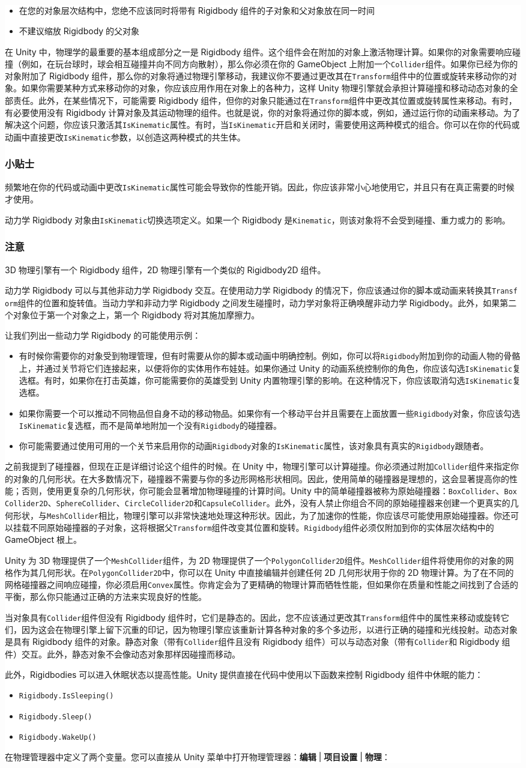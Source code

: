 +   在您的对象层次结构中，您绝不应该同时将带有 Rigidbody 组件的子对象和父对象放在同一时间

+   不建议缩放 Rigidbody 的父对象

在 Unity 中，物理学的最重要的基本组成部分之一是 Rigidbody 组件。这个组件会在附加的对象上激活物理计算。如果你的对象需要响应碰撞（例如，在玩台球时，球会相互碰撞并向不同方向散射），那么你必须在你的 GameObject 上附加一个`Collider`组件。如果你已经为你的对象附加了 Rigidbody 组件，那么你的对象将通过物理引擎移动，我建议你不要通过更改其在`Transform`组件中的位置或旋转来移动你的对象。如果你需要某种方式来移动你的对象，你应该应用作用在对象上的各种力，这样 Unity 物理引擎就会承担计算碰撞和移动动态对象的全部责任。此外，在某些情况下，可能需要 Rigidbody 组件，但你的对象只能通过在`Transform`组件中更改其位置或旋转属性来移动。有时，有必要使用没有 Rigidbody 计算对象及其运动物理的组件。也就是说，你的对象将通过你的脚本或，例如，通过运行你的动画来移动。为了解决这个问题，你应该只激活其`IsKinematic`属性。有时，当`IsKinematic`开启和关闭时，需要使用这两种模式的组合。你可以在你的代码或动画中直接更改`IsKinematic`参数，以创造这两种模式的共生体。

### 小贴士

频繁地在你的代码或动画中更改`IsKinematic`属性可能会导致你的性能开销。因此，你应该非常小心地使用它，并且只有在真正需要的时候才使用。

动力学 Rigidbody 对象由`IsKinematic`切换选项定义。如果一个 Rigidbody 是`Kinematic`，则该对象将不会受到碰撞、重力或力的 影响。

### 注意

3D 物理引擎有一个 Rigidbody 组件，2D 物理引擎有一个类似的 Rigidbody2D 组件。

动力学 Rigidbody 可以与其他非动力学 Rigidbody 交互。在使用动力学 Rigidbody 的情况下，你应该通过你的脚本或动画来转换其`Transform`组件的位置和旋转值。当动力学和非动力学 Rigidbody 之间发生碰撞时，动力学对象将正确唤醒非动力学 Rigidbody。此外，如果第二个对象位于第一个对象之上，第一个 Rigidbody 将对其施加摩擦力。

让我们列出一些动力学 Rigidbody 的可能使用示例：

+   有时候你需要你的对象受到物理管理，但有时需要从你的脚本或动画中明确控制。例如，你可以将`Rigidbody`附加到你的动画人物的骨骼上，并通过关节将它们连接起来，以便将你的实体用作布娃娃。如果你通过 Unity 的动画系统控制你的角色，你应该勾选`IsKinematic`复选框。有时，如果你在打击英雄，你可能需要你的英雄受到 Unity 内置物理引擎的影响。在这种情况下，你应该取消勾选`IsKinematic`复选框。

+   如果你需要一个可以推动不同物品但自身不动的移动物品。如果你有一个移动平台并且需要在上面放置一些`Rigidbody`对象，你应该勾选`IsKinematic`复选框，而不是简单地附加一个没有`Rigidbody`的碰撞器。

+   你可能需要通过使用可用的一个关节来启用你的动画`Rigidbody`对象的`IsKinematic`属性，该对象具有真实的`Rigidbody`跟随者。

之前我提到了碰撞器，但现在正是详细讨论这个组件的时候。在 Unity 中，物理引擎可以计算碰撞。你必须通过附加`Collider`组件来指定你的对象的几何形状。在大多数情况下，碰撞器不需要与你的多边形网格形状相同。因此，使用简单的碰撞器是理想的，这会显著提高你的性能；否则，使用更复杂的几何形状，你可能会显著增加物理碰撞的计算时间。Unity 中的简单碰撞器被称为原始碰撞器：`BoxCollider`、`BoxCollider2D`、`SphereCollider`、`CircleCollider2D`和`CapsuleCollider`。此外，没有人禁止你组合不同的原始碰撞器来创建一个更真实的几何形状，与`MeshCollider`相比，物理引擎可以非常快速地处理这种形状。因此，为了加速你的性能，你应该尽可能使用原始碰撞器。你还可以挂载不同原始碰撞器的子对象，这将根据父`Transform`组件改变其位置和旋转。`Rigidbody`组件必须仅附加到你的实体层次结构中的 GameObject 根上。

Unity 为 3D 物理提供了一个`MeshCollider`组件，为 2D 物理提供了一个`PolygonCollider2D`组件。`MeshCollider`组件将使用你的对象的网格作为其几何形状。在`PolygonCollider2D`中，你可以在 Unity 中直接编辑并创建任何 2D 几何形状用于你的 2D 物理计算。为了在不同的网格碰撞器之间响应碰撞，你必须启用`Convex`属性。你肯定会为了更精确的物理计算而牺牲性能，但如果你在质量和性能之间找到了合适的平衡，那么你只能通过正确的方法来实现良好的性能。

当对象具有`Collider`组件但没有 Rigidbody 组件时，它们是静态的。因此，您不应该通过更改其`Transform`组件中的属性来移动或旋转它们，因为这会在物理引擎上留下沉重的印记，因为物理引擎应该重新计算各种对象的多个多边形，以进行正确的碰撞和光线投射。动态对象是具有 Rigidbody 组件的对象。静态对象（带有`Collider`组件且没有 Rigidbody 组件）可以与动态对象（带有`Collider`和 Rigidbody 组件）交互。此外，静态对象不会像动态对象那样因碰撞而移动。

此外，Rigidbodies 可以进入休眠状态以提高性能。Unity 提供直接在代码中使用以下函数来控制 Rigidbody 组件中休眠的能力：

+   `Rigidbody.IsSleeping()`

+   `Rigidbody.Sleep()`

+   `Rigidbody.WakeUp()`

在物理管理器中定义了两个变量。您可以直接从 Unity 菜单中打开物理管理器：**编辑** | **项目设置** | **物理**：
